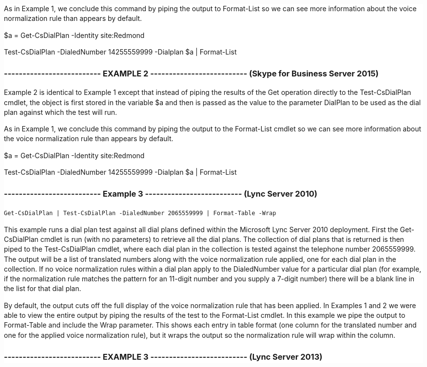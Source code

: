 As in Example 1, we conclude this command by piping the output to Format-List so we can see more information about the voice normalization rule than appears by default.

$a = Get-CsDialPlan -Identity site:Redmond

Test-CsDialPlan -DialedNumber 14255559999 -Dialplan $a | Format-List

### -------------------------- EXAMPLE 2 -------------------------- (Skype for Business Server 2015)
```

```

Example 2 is identical to Example 1 except that instead of piping the results of the Get operation directly to the Test-CsDialPlan cmdlet, the object is first stored in the variable $a and then is passed as the value to the parameter DialPlan to be used as the dial plan against which the test will run.

As in Example 1, we conclude this command by piping the output to the Format-List cmdlet so we can see more information about the voice normalization rule than appears by default.

$a = Get-CsDialPlan -Identity site:Redmond

Test-CsDialPlan -DialedNumber 14255559999 -Dialplan $a | Format-List

### -------------------------- Example 3 -------------------------- (Lync Server 2010)
```
Get-CsDialPlan | Test-CsDialPlan -DialedNumber 2065559999 | Format-Table -Wrap
```

This example runs a dial plan test against all dial plans defined within the Microsoft Lync Server 2010 deployment.
First the Get-CsDialPlan cmdlet is run (with no parameters) to retrieve all the dial plans.
The collection of dial plans that is returned is then piped to the Test-CsDialPlan cmdlet, where each dial plan in the collection is tested against the telephone number 2065559999.
The output will be a list of translated numbers along with the voice normalization rule applied, one for each dial plan in the collection.
If no voice normalization rules within a dial plan apply to the DialedNumber value for a particular dial plan (for example, if the normalization rule matches the pattern for an 11-digit number and you supply a 7-digit number) there will be a blank line in the list for that dial plan.

By default, the output cuts off the full display of the voice normalization rule that has been applied.
In Examples 1 and 2 we were able to view the entire output by piping the results of the test to the Format-List cmdlet.
In this example we pipe the output to Format-Table and include the Wrap parameter.
This shows each entry in table format (one column for the translated number and one for the applied voice normalization rule), but it wraps the output so the normalization rule will wrap within the column.

### -------------------------- EXAMPLE 3 -------------------------- (Lync Server 2013)
```

```
